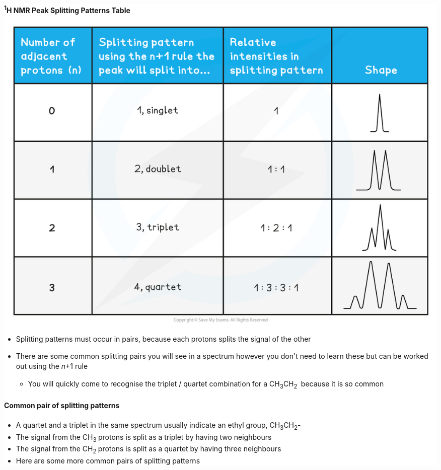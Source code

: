 <sup><b>1</b></sup><b>H NMR Peak Splitting Patterns Table</b>

![Analytical Techniques - 1H NMR peak splitting patterns table, downloadable AS & A Level Chemistry revision notes](8.1-Analytical-Techniques-1H-NMR-peak-splitting-patterns-table.png)

* Splitting patterns must occur in pairs, because each protons splits the signal of the other
* There are some common splitting pairs you will see in a spectrum however you don't need to learn these but can be worked out using the <i>n</i>+1 rule

  + You will quickly come to recognise the triplet / quartet combination for a CH<sub>3</sub>CH<sub>2 </sub> because it is so common

#### Common pair of splitting patterns

* A quartet and a triplet in the same spectrum usually indicate an ethyl group, CH<sub>3</sub>CH<sub>2</sub>-
* The signal from the CH<sub>3 </sub>protons is split as a triplet by having two neighbours
* The signal from the CH<sub>2 </sub>protons is split as a quartet by having three neighbours
* Here are some more common pairs of splitting patterns
